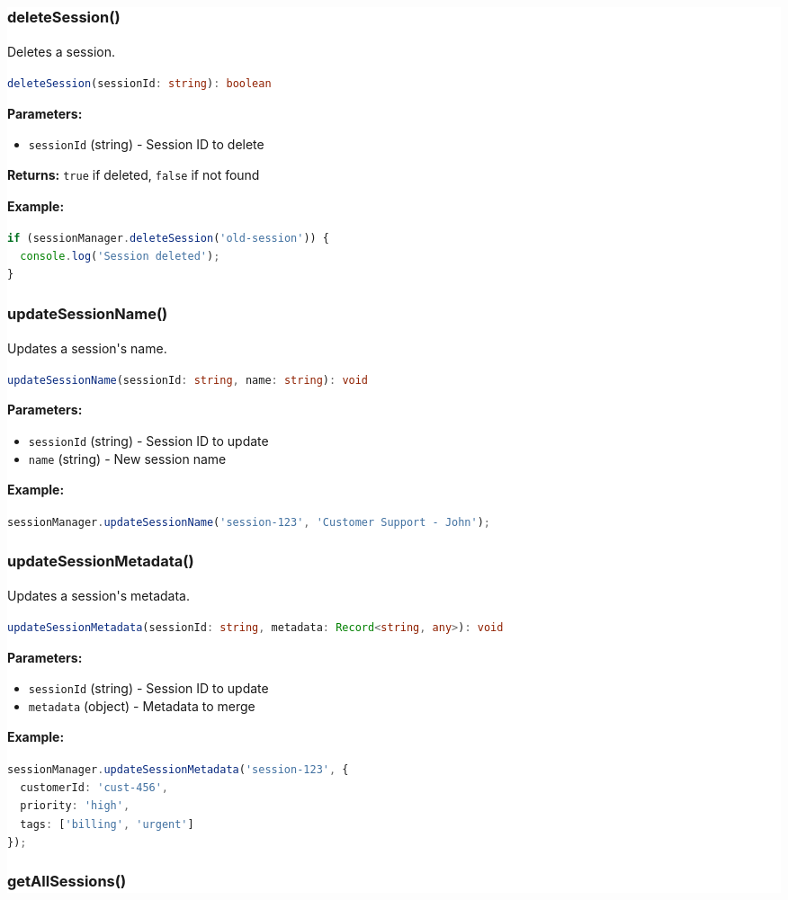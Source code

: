 ### deleteSession()

Deletes a session.

```typescript
deleteSession(sessionId: string): boolean
```

**Parameters:**
- `sessionId` (string) - Session ID to delete

**Returns:** `true` if deleted, `false` if not found

**Example:**
```typescript
if (sessionManager.deleteSession('old-session')) {
  console.log('Session deleted');
}
```

### updateSessionName()

Updates a session's name.

```typescript
updateSessionName(sessionId: string, name: string): void
```

**Parameters:**
- `sessionId` (string) - Session ID to update
- `name` (string) - New session name

**Example:**
```typescript
sessionManager.updateSessionName('session-123', 'Customer Support - John');
```

### updateSessionMetadata()

Updates a session's metadata.

```typescript
updateSessionMetadata(sessionId: string, metadata: Record<string, any>): void
```

**Parameters:**
- `sessionId` (string) - Session ID to update
- `metadata` (object) - Metadata to merge

**Example:**
```typescript
sessionManager.updateSessionMetadata('session-123', {
  customerId: 'cust-456',
  priority: 'high',
  tags: ['billing', 'urgent']
});
```

### getAllSessions()

